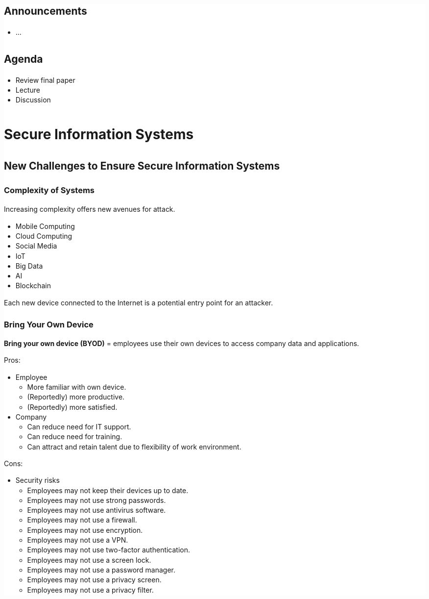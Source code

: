 ## Announcements

- ...

## Agenda

- Review final paper
- Lecture
- Discussion

# Secure Information Systems

## New Challenges to Ensure Secure Information Systems

### Complexity of Systems

Increasing complexity offers new avenues for attack.

- Mobile Computing
- Cloud Computing
- Social Media
- IoT
- Big Data
- AI
- Blockchain

Each new device connected to the Internet is a potential entry point for an attacker.

### Bring Your Own Device

**Bring your own device (BYOD)** = employees use their own devices to access company data and applications.

Pros:

- Employee
  - More familiar with own device.
  - (Reportedly) more productive.
  - (Reportedly) more satisfied.
- Company
  - Can reduce need for IT support.
  - Can reduce need for training.
  - Can attract and retain talent due to flexibility of work environment.

Cons:

- Security risks
  - Employees may not keep their devices up to date.
  - Employees may not use strong passwords.
  - Employees may not use antivirus software.
  - Employees may not use a firewall.
  - Employees may not use encryption.
  - Employees may not use a VPN.
  - Employees may not use two-factor authentication.
  - Employees may not use a screen lock.
  - Employees may not use a password manager.
  - Employees may not use a privacy screen.
  - Employees may not use a privacy filter.
